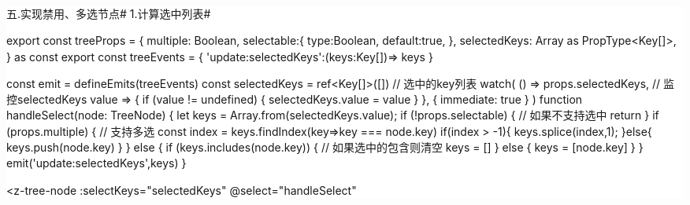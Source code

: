 五.实现禁用、多选节点#
1.计算选中列表#
<z-tree :data="data" selectable v-model:selected-keys="value"></z-tree>

export const treeProps = {
  multiple: Boolean,
  selectable:{
    type:Boolean,
    default:true,
  }, 
  selectedKeys: Array as PropType<Key[]>,
} as const
export const treeEvents = {
  'update:selectedKeys':(keys:Key[])=> keys
} 

const emit = defineEmits(treeEvents)
const selectedKeys = ref<Key[]>([]) // 选中的key列表
watch(
  () => props.selectedKeys, // 监控selectedKeys
  value => {
    if (value != undefined) {
      selectedKeys.value = value
    }
  },
  { immediate: true }
)
function handleSelect(node: TreeNode) {
  let keys = Array.from(selectedKeys.value);
  if (!props.selectable) {
    // 如果不支持选中
    return
  }
  if (props.multiple) { // 支持多选
     const index = keys.findIndex(key=>key === node.key)
     if(index > -1){
      keys.splice(index,1);
     }else{
      keys.push(node.key)
     }
  } else {
    if (keys.includes(node.key)) {
      // 如果选中的包含则清空
      keys = []
    } else {
      keys = [node.key]
    }
  }
  emit('update:selectedKeys',keys)
}


<z-tree-node
   :selectKeys="selectedKeys"
   @select="handleSelect"
></z-tree-node>


  [k: string]: unknown